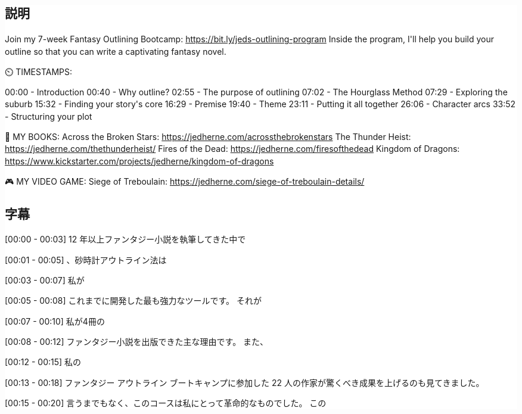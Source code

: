 ## 説明

Join my 7-week Fantasy Outlining Bootcamp: https://bit.ly/jeds-outlining-program
Inside the program, I'll help you build your outline so that you can write a captivating fantasy novel. 

⏲️ TIMESTAMPS:

00:00 - Introduction
00:40 - Why outline?
02:55 - The purpose of outlining
07:02 - The Hourglass Method
07:29 - Exploring the suburb
15:32 - Finding your story's core
16:29 - Premise
19:40 - Theme
23:11 - Putting it all together
26:06 - Character arcs
33:52 - Structuring your plot

📙 MY BOOKS:
Across the Broken Stars: https://jedherne.com/acrossthebrokenstars
The Thunder Heist: https://jedherne.com/thethunderheist/
Fires of the Dead: https://jedherne.com/firesofthedead
Kingdom of Dragons: https://www.kickstarter.com/projects/jedherne/kingdom-of-dragons

🎮 MY VIDEO GAME:
Siege of Treboulain: https://jedherne.com/siege-of-treboulain-details/

## 字幕

[00:00 - 00:03]
12 年以上ファンタジー小説を執筆してきた中で

[00:01 - 00:05]
、砂時計アウトライン法は

[00:03 - 00:07]
私が

[00:05 - 00:08]
これまでに開発した最も強力なツールです。 それが

[00:07 - 00:10]
私が4冊の

[00:08 - 00:12]
ファンタジー小説を出版できた主な理由です。 また、

[00:12 - 00:15]
私の

[00:13 - 00:18]
ファンタジー アウトライン ブートキャンプに参加した 22 人の作家が驚くべき成果を上げるのも見てきました。

[00:15 - 00:20]
言うまでもなく、このコースは私にとって革命的なものでした。 この
